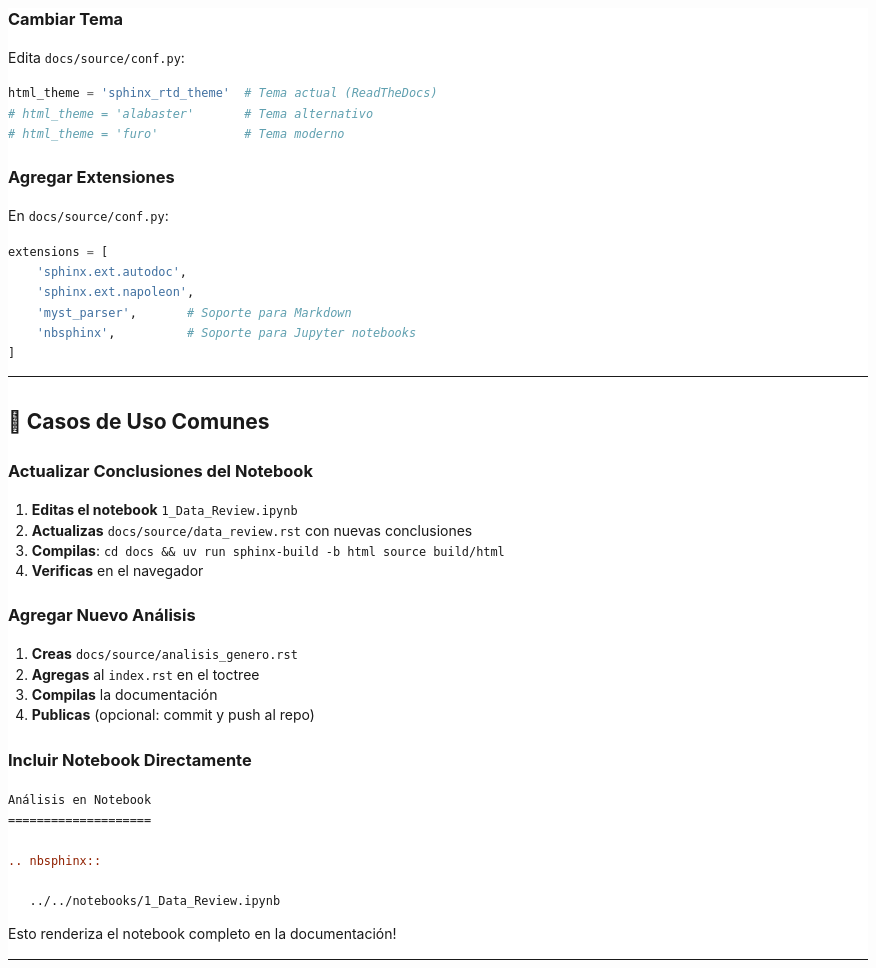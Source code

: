 ### Cambiar Tema

Edita `docs/source/conf.py`:

```python
html_theme = 'sphinx_rtd_theme'  # Tema actual (ReadTheDocs)
# html_theme = 'alabaster'       # Tema alternativo
# html_theme = 'furo'            # Tema moderno
```

### Agregar Extensiones

En `docs/source/conf.py`:

```python
extensions = [
    'sphinx.ext.autodoc',
    'sphinx.ext.napoleon',
    'myst_parser',       # Soporte para Markdown
    'nbsphinx',          # Soporte para Jupyter notebooks
]
```

---

## 🎯 Casos de Uso Comunes

### Actualizar Conclusiones del Notebook

1. **Editas el notebook** `1_Data_Review.ipynb`
2. **Actualizas** `docs/source/data_review.rst` con nuevas conclusiones
3. **Compilas**: `cd docs && uv run sphinx-build -b html source build/html`
4. **Verificas** en el navegador

### Agregar Nuevo Análisis

1. **Creas** `docs/source/analisis_genero.rst`
2. **Agregas** al `index.rst` en el toctree
3. **Compilas** la documentación
4. **Publicas** (opcional: commit y push al repo)

### Incluir Notebook Directamente

```rst
Análisis en Notebook
====================

.. nbsphinx::

   ../../notebooks/1_Data_Review.ipynb
```

Esto renderiza el notebook completo en la documentación!

---